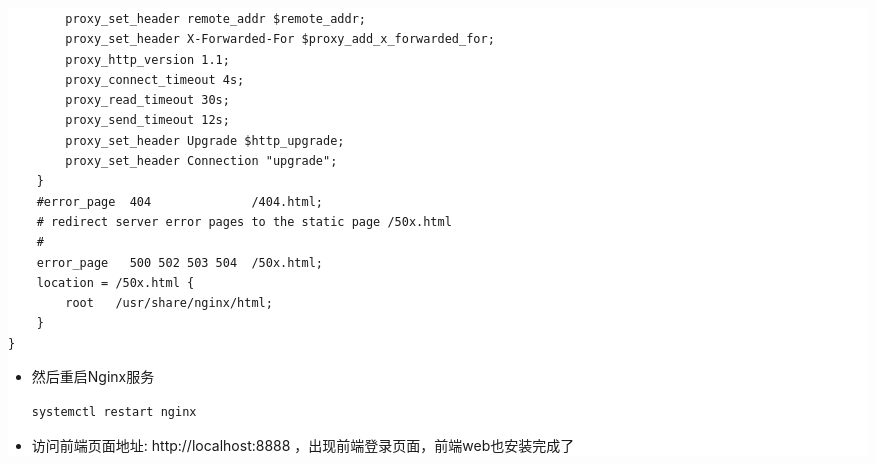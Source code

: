 ```html
        proxy_set_header remote_addr $remote_addr;
        proxy_set_header X-Forwarded-For $proxy_add_x_forwarded_for;
        proxy_http_version 1.1;
        proxy_connect_timeout 4s;
        proxy_read_timeout 30s;
        proxy_send_timeout 12s;
        proxy_set_header Upgrade $http_upgrade;
        proxy_set_header Connection "upgrade";
    }
    #error_page  404              /404.html;
    # redirect server error pages to the static page /50x.html
    #
    error_page   500 502 503 504  /50x.html;
    location = /50x.html {
        root   /usr/share/nginx/html;
    }
}
```
- 然后重启Nginx服务

  ```shell
  systemctl restart nginx
  ```

- 访问前端页面地址: http://localhost:8888 ，出现前端登录页面，前端web也安装完成了

  <p align="center">